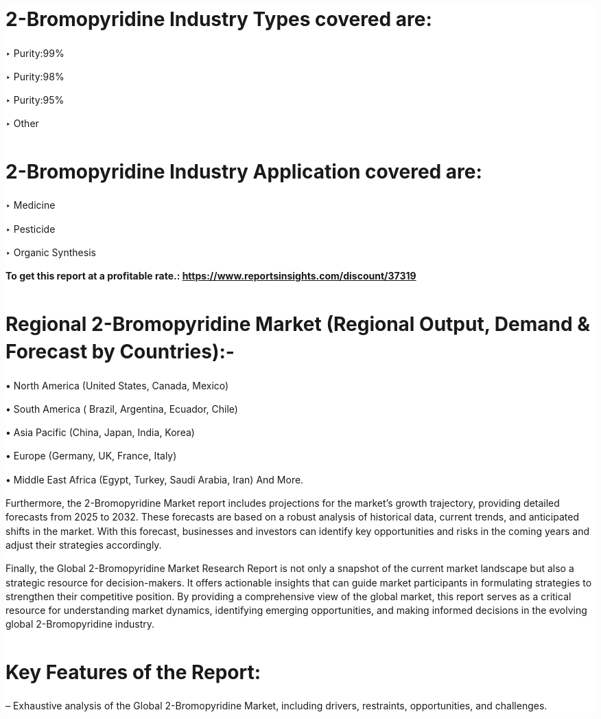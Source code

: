 # <strong>2-Bromopyridine Industry Types covered are:</strong>

‣ Purity:99%

‣ Purity:98%

‣ Purity:95%

‣ Other

# <strong>2-Bromopyridine Industry Application covered are:</strong>

‣ Medicine

‣ Pesticide

‣ Organic Synthesis

<strong>To get this report at a profitable rate.: <a href=https://www.reportsinsights.com/discount/37319>https://www.reportsinsights.com/discount/37319</a></strong>

# <strong>Regional 2-Bromopyridine Market (Regional Output, Demand &amp; Forecast by Countries):-</strong>

• North America (United States, Canada, Mexico)

• South America ( Brazil, Argentina, Ecuador, Chile)

• Asia Pacific (China, Japan, India, Korea)

• Europe (Germany, UK, France, Italy)

• Middle East Africa (Egypt, Turkey, Saudi Arabia, Iran) And More.

Furthermore, the 2-Bromopyridine Market report includes projections for the market’s growth trajectory, providing detailed forecasts from 2025 to 2032. These forecasts are based on a robust analysis of historical data, current trends, and anticipated shifts in the market. With this forecast, businesses and investors can identify key opportunities and risks in the coming years and adjust their strategies accordingly.

Finally, the Global 2-Bromopyridine Market Research Report is not only a snapshot of the current market landscape but also a strategic resource for decision-makers. It offers actionable insights that can guide market participants in formulating strategies to strengthen their competitive position. By providing a comprehensive view of the global market, this report serves as a critical resource for understanding market dynamics, identifying emerging opportunities, and making informed decisions in the evolving global 2-Bromopyridine industry.

# <strong>Key Features of the Report:</strong>

– Exhaustive analysis of the Global 2-Bromopyridine Market, including drivers, restraints, opportunities, and challenges.
